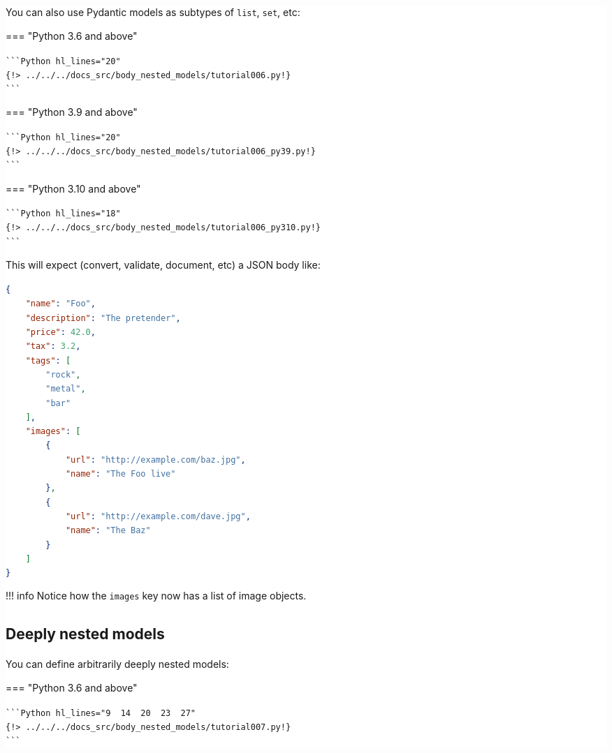 You can also use Pydantic models as subtypes of `list`, `set`, etc:

=== "Python 3.6 and above"

    ```Python hl_lines="20"
    {!> ../../../docs_src/body_nested_models/tutorial006.py!}
    ```

=== "Python 3.9 and above"

    ```Python hl_lines="20"
    {!> ../../../docs_src/body_nested_models/tutorial006_py39.py!}
    ```

=== "Python 3.10 and above"

    ```Python hl_lines="18"
    {!> ../../../docs_src/body_nested_models/tutorial006_py310.py!}
    ```

This will expect (convert, validate, document, etc) a JSON body like:

```JSON hl_lines="11"
{
    "name": "Foo",
    "description": "The pretender",
    "price": 42.0,
    "tax": 3.2,
    "tags": [
        "rock",
        "metal",
        "bar"
    ],
    "images": [
        {
            "url": "http://example.com/baz.jpg",
            "name": "The Foo live"
        },
        {
            "url": "http://example.com/dave.jpg",
            "name": "The Baz"
        }
    ]
}
```

!!! info
    Notice how the `images` key now has a list of image objects.

## Deeply nested models

You can define arbitrarily deeply nested models:

=== "Python 3.6 and above"

    ```Python hl_lines="9  14  20  23  27"
    {!> ../../../docs_src/body_nested_models/tutorial007.py!}
    ```
